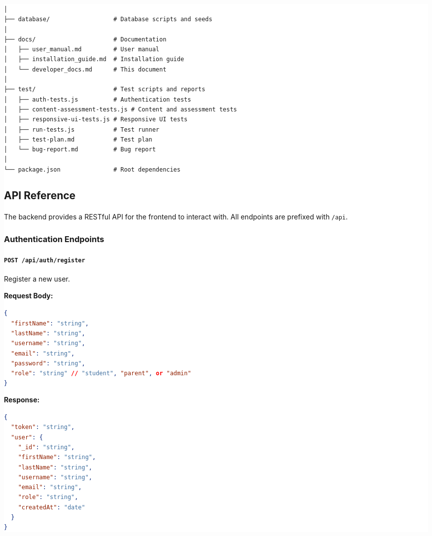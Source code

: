 ```
│
├── database/                  # Database scripts and seeds
│
├── docs/                      # Documentation
│   ├── user_manual.md         # User manual
│   ├── installation_guide.md  # Installation guide
│   └── developer_docs.md      # This document
│
├── test/                      # Test scripts and reports
│   ├── auth-tests.js          # Authentication tests
│   ├── content-assessment-tests.js # Content and assessment tests
│   ├── responsive-ui-tests.js # Responsive UI tests
│   ├── run-tests.js           # Test runner
│   ├── test-plan.md           # Test plan
│   └── bug-report.md          # Bug report
│
└── package.json               # Root dependencies
```

## API Reference

The backend provides a RESTful API for the frontend to interact with. All endpoints are prefixed with `/api`.

### Authentication Endpoints

#### `POST /api/auth/register`
Register a new user.

**Request Body:**
```json
{
  "firstName": "string",
  "lastName": "string",
  "username": "string",
  "email": "string",
  "password": "string",
  "role": "string" // "student", "parent", or "admin"
}
```

**Response:**
```json
{
  "token": "string",
  "user": {
    "_id": "string",
    "firstName": "string",
    "lastName": "string",
    "username": "string",
    "email": "string",
    "role": "string",
    "createdAt": "date"
  }
}
```
